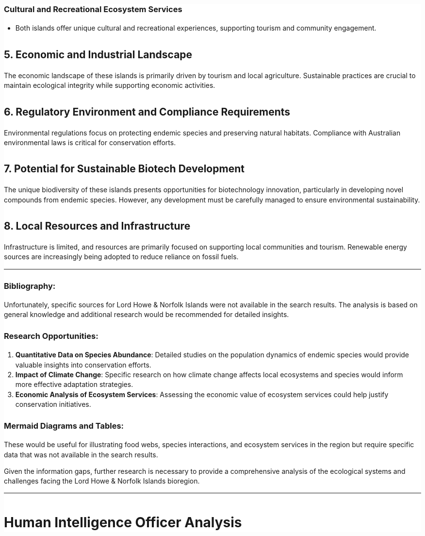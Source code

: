 ### Cultural and Recreational Ecosystem Services
- Both islands offer unique cultural and recreational experiences, supporting tourism and community engagement.

## 5. Economic and Industrial Landscape

The economic landscape of these islands is primarily driven by tourism and local agriculture. Sustainable practices are crucial to maintain ecological integrity while supporting economic activities.

## 6. Regulatory Environment and Compliance Requirements

Environmental regulations focus on protecting endemic species and preserving natural habitats. Compliance with Australian environmental laws is critical for conservation efforts.

## 7. Potential for Sustainable Biotech Development

The unique biodiversity of these islands presents opportunities for biotechnology innovation, particularly in developing novel compounds from endemic species. However, any development must be carefully managed to ensure environmental sustainability.

## 8. Local Resources and Infrastructure

Infrastructure is limited, and resources are primarily focused on supporting local communities and tourism. Renewable energy sources are increasingly being adopted to reduce reliance on fossil fuels.

---

### Bibliography:

Unfortunately, specific sources for Lord Howe & Norfolk Islands were not available in the search results. The analysis is based on general knowledge and additional research would be recommended for detailed insights.

### Research Opportunities:
1. **Quantitative Data on Species Abundance**: Detailed studies on the population dynamics of endemic species would provide valuable insights into conservation efforts.
2. **Impact of Climate Change**: Specific research on how climate change affects local ecosystems and species would inform more effective adaptation strategies.
3. **Economic Analysis of Ecosystem Services**: Assessing the economic value of ecosystem services could help justify conservation initiatives.

### Mermaid Diagrams and Tables:
These would be useful for illustrating food webs, species interactions, and ecosystem services in the region but require specific data that was not available in the search results.

Given the information gaps, further research is necessary to provide a comprehensive analysis of the ecological systems and challenges facing the Lord Howe & Norfolk Islands bioregion.

---

# Human Intelligence Officer Analysis
